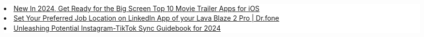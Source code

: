 <li><a href="https://smart-video-creator.techidaily.com/new-in-2024-get-ready-for-the-big-screen-top-10-movie-trailer-apps-for-ios/"><u>New In 2024, Get Ready for the Big Screen Top 10 Movie Trailer Apps for iOS</u></a></li>
<li><a href="https://location-social.techidaily.com/set-your-preferred-job-location-on-linkedin-app-of-your-lava-blaze-2-pro-drfone-by-drfone-virtual-android/"><u>Set Your Preferred Job Location on LinkedIn App of your Lava Blaze 2 Pro | Dr.fone</u></a></li>
<li><a href="https://fox-hovers.techidaily.com/unleashing-potential-instagram-tiktok-sync-guidebook-for-2024/"><u>Unleashing Potential  Instagram-TikTok Sync Guidebook for 2024</u></a></li>
</ul></div>
